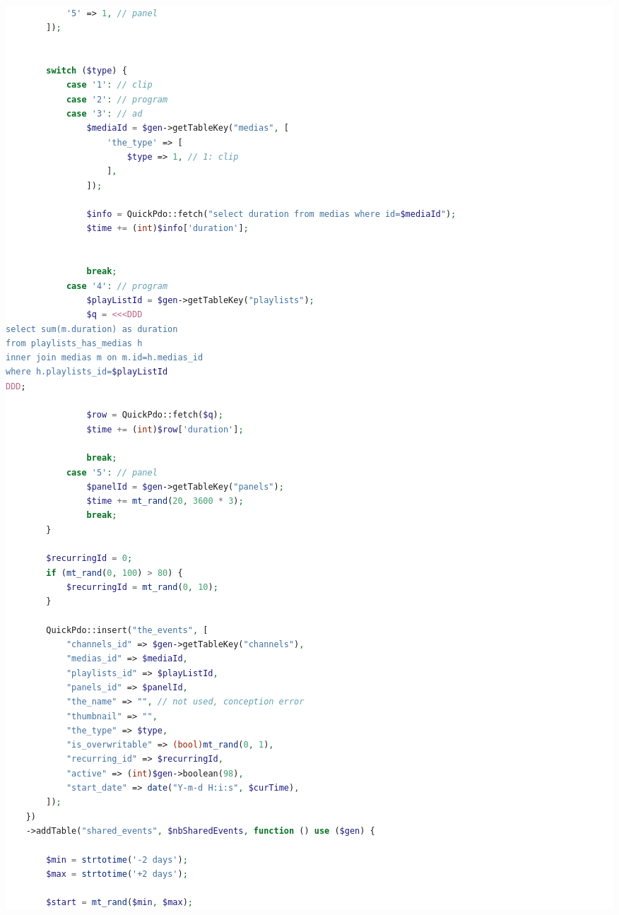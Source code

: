 ```php
            '5' => 1, // panel
        ]);


        switch ($type) {
            case '1': // clip
            case '2': // program
            case '3': // ad
                $mediaId = $gen->getTableKey("medias", [
                    'the_type' => [
                        $type => 1, // 1: clip
                    ],
                ]);

                $info = QuickPdo::fetch("select duration from medias where id=$mediaId");
                $time += (int)$info['duration'];


                break;
            case '4': // program
                $playListId = $gen->getTableKey("playlists");
                $q = <<<DDD
select sum(m.duration) as duration
from playlists_has_medias h
inner join medias m on m.id=h.medias_id
where h.playlists_id=$playListId
DDD;

                $row = QuickPdo::fetch($q);
                $time += (int)$row['duration'];

                break;
            case '5': // panel
                $panelId = $gen->getTableKey("panels");
                $time += mt_rand(20, 3600 * 3);
                break;
        }

        $recurringId = 0;
        if (mt_rand(0, 100) > 80) {
            $recurringId = mt_rand(0, 10);
        }

        QuickPdo::insert("the_events", [
            "channels_id" => $gen->getTableKey("channels"),
            "medias_id" => $mediaId,
            "playlists_id" => $playListId,
            "panels_id" => $panelId,
            "the_name" => "", // not used, conception error 
            "thumbnail" => "",
            "the_type" => $type,
            "is_overwritable" => (bool)mt_rand(0, 1),
            "recurring_id" => $recurringId,
            "active" => (int)$gen->boolean(98),
            "start_date" => date("Y-m-d H:i:s", $curTime),
        ]);
    })
    ->addTable("shared_events", $nbSharedEvents, function () use ($gen) {

        $min = strtotime('-2 days');
        $max = strtotime('+2 days');

        $start = mt_rand($min, $max);
```